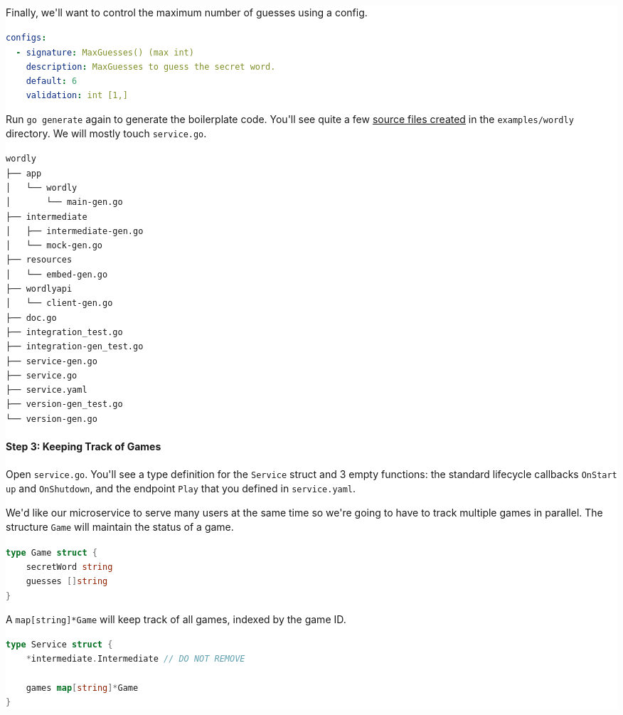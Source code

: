 Finally, we'll want to control the maximum number of guesses using a config.

```yaml
configs:
  - signature: MaxGuesses() (max int)
    description: MaxGuesses to guess the secret word.
    default: 6
    validation: int [1,]
```

Run `go generate` again to generate the boilerplate code. You'll see quite a few [source files created](../blocks/uniform-code.md) in the `examples/wordly` directory. We will mostly touch `service.go`.

```
wordly
├── app
│   └── wordly
│       └── main-gen.go
├── intermediate
│   ├── intermediate-gen.go
│   └── mock-gen.go
├── resources
│   └── embed-gen.go
├── wordlyapi
│   └── client-gen.go
├── doc.go
├── integration_test.go
├── integration-gen_test.go
├── service-gen.go
├── service.go
├── service.yaml
├── version-gen_test.go
└── version-gen.go
```

#### Step 3: Keeping Track of Games

Open `service.go`. You'll see a type definition for the `Service` struct and 3 empty functions: the standard lifecycle callbacks `OnStartup` and `OnShutdown`, and the endpoint `Play` that you defined in `service.yaml`.

We'd like our microservice to serve many users at the same time so we're going to have to track multiple games in parallel. The structure `Game` will maintain the status of a game.

```go
type Game struct {
    secretWord string
    guesses []string
}
```

A `map[string]*Game` will keep track of all games, indexed by the game ID.

```go
type Service struct {
	*intermediate.Intermediate // DO NOT REMOVE

	games map[string]*Game
}
```
